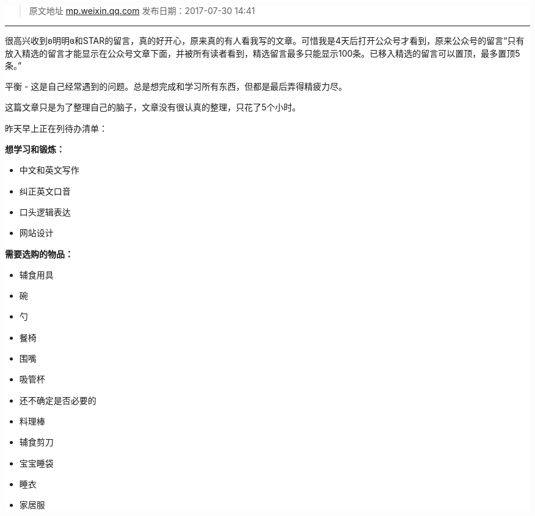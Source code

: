 > 原文地址 [mp.weixin.qq.com](https://mp.weixin.qq.com/s?__biz=MzIwMzA5NTI3NQ==&mid=2649902370&idx=1&sn=2d0c021856836b81465d956f25fc6a6e&chksm=8ed240a6b9a5c9b09cafb9f980d1de2aa74c39e136bbc7a13b761392c3d15ab61cc440410711&scene=21#wechat_redirect)
> 发布日期：2017-07-30 14:41
---

  
很高兴收到ʚ明明ɞ和STAR的留言，真的好开心，原来真的有人看我写的文章。可惜我是4天后打开公众号才看到，原来公众号的留言“只有放入精选的留言才能显示在公众号文章下面，并被所有读者看到，精选留言最多只能显示100条。已移入精选的留言可以置顶，最多置顶5条。”

  

平衡 - 这是自己经常遇到的问题。总是想完成和学习所有东西，但都是最后弄得精疲力尽。

  

这篇文章只是为了整理自己的脑子，文章没有很认真的整理，只花了5个小时。

  

  

昨天早上正在列待办清单：

**想学习和锻炼：**

-   中文和英文写作
    
-   纠正英文口音  
    
-   口头逻辑表达
    
-   网站设计
    

  

**需要选购的物品：**

-   辅食用具
    

-   碗
    
-   勺
    
-   餐椅
    
-   围嘴
    
-   吸管杯
    

-   还不确定是否必要的
    

-   料理棒
    
-   辅食剪刀
    

-   宝宝睡袋
    
-   睡衣
    
-   家居服
    

  